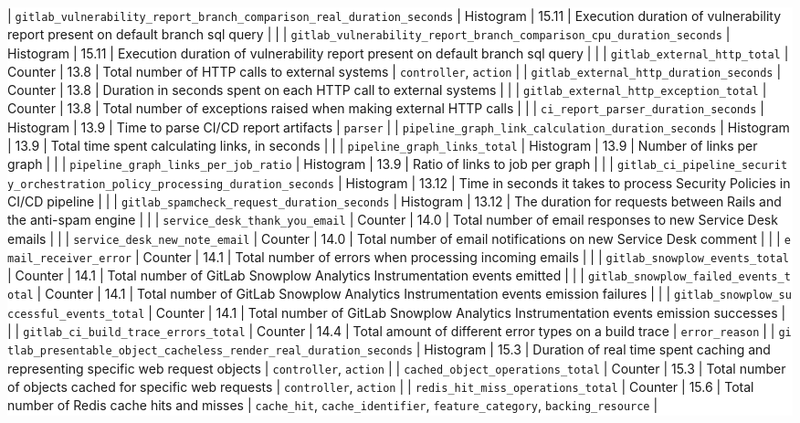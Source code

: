 | `gitlab_vulnerability_report_branch_comparison_real_duration_seconds`  | Histogram   | 15.11    | Execution duration of vulnerability report present on default branch sql query                                                            |                                                           |
| `gitlab_vulnerability_report_branch_comparison_cpu_duration_seconds`  | Histogram   | 15.11    | Execution duration of vulnerability report present on default branch sql query                                                            |                                                           |
| `gitlab_external_http_total`                                     | Counter     | 13.8    | Total number of HTTP calls to external systems                                                                        | `controller`, `action`                                    |
| `gitlab_external_http_duration_seconds`                          | Counter     | 13.8    | Duration in seconds spent on each HTTP call to external systems                                                       |                                                           |
| `gitlab_external_http_exception_total`                           | Counter     | 13.8    | Total number of exceptions raised when making external HTTP calls                                                     |                                                           |
| `ci_report_parser_duration_seconds`                              | Histogram   | 13.9    | Time to parse CI/CD report artifacts                                                                                  | `parser`                                                  |
| `pipeline_graph_link_calculation_duration_seconds`               | Histogram   | 13.9    | Total time spent calculating links, in seconds                                                                        |                                                           |
| `pipeline_graph_links_total`                                     | Histogram   | 13.9    | Number of links per graph                                                                                             |                                                           |
| `pipeline_graph_links_per_job_ratio`                             | Histogram   | 13.9    | Ratio of links to job per graph                                                                                       |                                                           |
| `gitlab_ci_pipeline_security_orchestration_policy_processing_duration_seconds` | Histogram   | 13.12    | Time in seconds it takes to process Security Policies in CI/CD pipeline                                |                                                           |
| `gitlab_spamcheck_request_duration_seconds`                      | Histogram   | 13.12   | The duration for requests between Rails and the anti-spam engine                                                      |                                                           |
| `service_desk_thank_you_email`                                   | Counter     | 14.0    | Total number of email responses to new Service Desk emails                                                            |                                                           |
| `service_desk_new_note_email`                                    | Counter     | 14.0    | Total number of email notifications on new Service Desk comment                                                       |                                                           |
| `email_receiver_error`                                           | Counter     | 14.1    | Total number of errors when processing incoming emails                                                                |                                                           |
| `gitlab_snowplow_events_total`                                   | Counter     | 14.1    | Total number of GitLab Snowplow Analytics Instrumentation events emitted                                                   |                                                           |
| `gitlab_snowplow_failed_events_total`                            | Counter     | 14.1    | Total number of GitLab Snowplow Analytics Instrumentation events emission failures                                         |                                                           |
| `gitlab_snowplow_successful_events_total`                        | Counter     | 14.1    | Total number of GitLab Snowplow Analytics Instrumentation events emission successes                                        |                                                           |
| `gitlab_ci_build_trace_errors_total`                             | Counter     | 14.4    | Total amount of different error types on a build trace                                                                | `error_reason`                                            |
| `gitlab_presentable_object_cacheless_render_real_duration_seconds`              | Histogram   | 15.3     | Duration of real time spent caching and representing specific web request objects                                                    | `controller`, `action`                                    |
| `cached_object_operations_total`                                      | Counter     | 15.3    | Total number of objects cached for specific web requests                                                                                                      | `controller`, `action`                                    |
| `redis_hit_miss_operations_total`                                | Counter     | 15.6    | Total number of Redis cache hits and misses                                                                           | `cache_hit`, `cache_identifier`, `feature_category`, `backing_resource` |